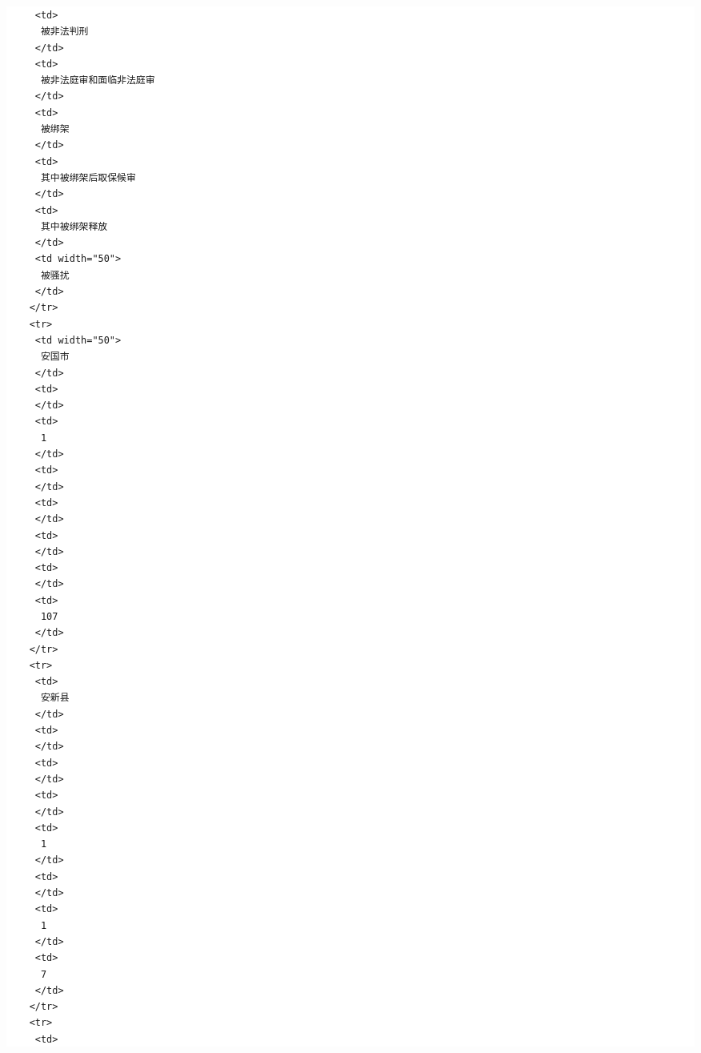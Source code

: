          <td>
          被非法判刑
         </td>
         <td>
          被非法庭审和面临非法庭审
         </td>
         <td>
          被绑架
         </td>
         <td>
          其中被绑架后取保候审
         </td>
         <td>
          其中被绑架释放
         </td>
         <td width="50">
          被骚扰
         </td>
        </tr>
        <tr>
         <td width="50">
          安国市
         </td>
         <td>
         </td>
         <td>
          1
         </td>
         <td>
         </td>
         <td>
         </td>
         <td>
         </td>
         <td>
         </td>
         <td>
          107
         </td>
        </tr>
        <tr>
         <td>
          安新县
         </td>
         <td>
         </td>
         <td>
         </td>
         <td>
         </td>
         <td>
          1
         </td>
         <td>
         </td>
         <td>
          1
         </td>
         <td>
          7
         </td>
        </tr>
        <tr>
         <td>